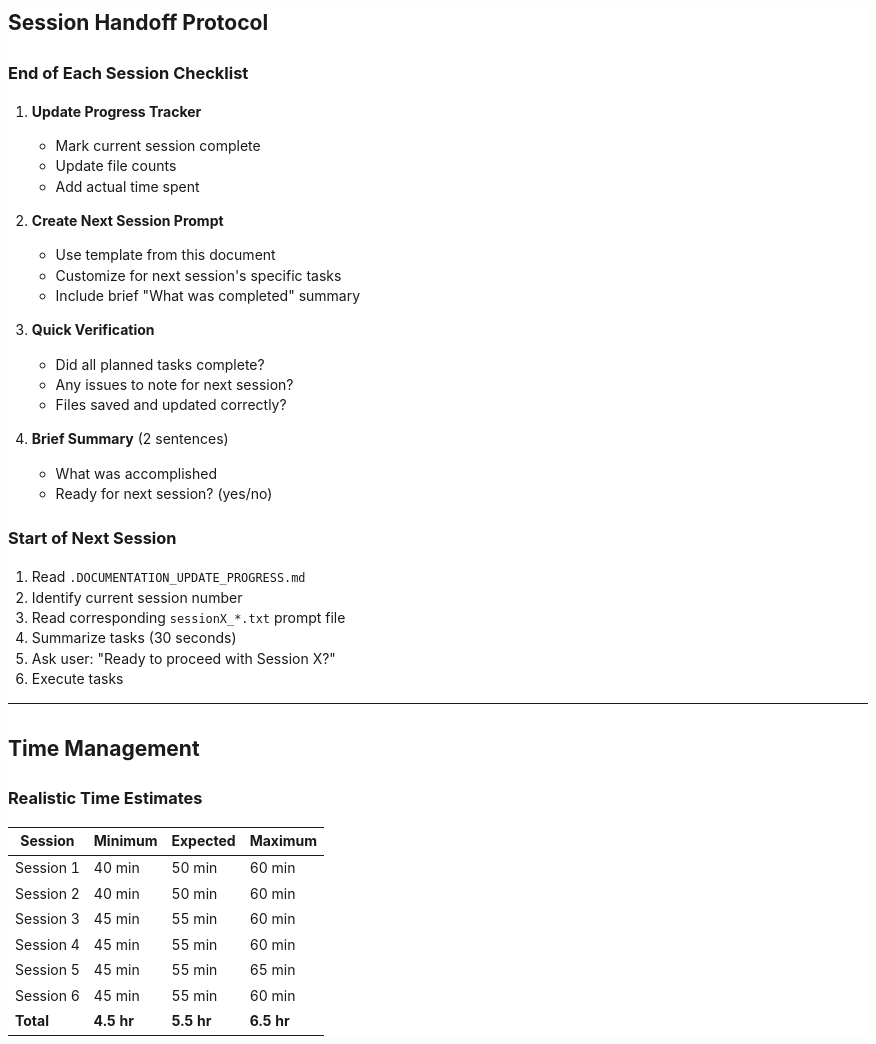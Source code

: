 
## Session Handoff Protocol

### End of Each Session Checklist

1. **Update Progress Tracker**
   - Mark current session complete
   - Update file counts
   - Add actual time spent

2. **Create Next Session Prompt**
   - Use template from this document
   - Customize for next session's specific tasks
   - Include brief "What was completed" summary

3. **Quick Verification**
   - Did all planned tasks complete?
   - Any issues to note for next session?
   - Files saved and updated correctly?

4. **Brief Summary** (2 sentences)
   - What was accomplished
   - Ready for next session? (yes/no)

### Start of Next Session

1. Read `.DOCUMENTATION_UPDATE_PROGRESS.md`
2. Identify current session number
3. Read corresponding `sessionX_*.txt` prompt file
4. Summarize tasks (30 seconds)
5. Ask user: "Ready to proceed with Session X?"
6. Execute tasks

---

## Time Management

### Realistic Time Estimates

| Session | Minimum | Expected | Maximum |
|---------|---------|----------|---------|
| Session 1 | 40 min | 50 min | 60 min |
| Session 2 | 40 min | 50 min | 60 min |
| Session 3 | 45 min | 55 min | 60 min |
| Session 4 | 45 min | 55 min | 60 min |
| Session 5 | 45 min | 55 min | 65 min |
| Session 6 | 45 min | 55 min | 60 min |
| **Total** | **4.5 hr** | **5.5 hr** | **6.5 hr** |
